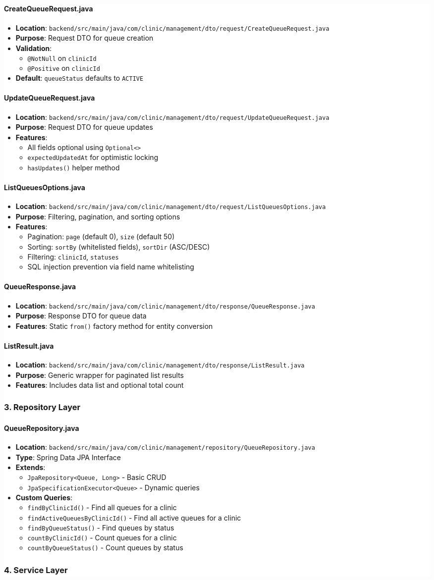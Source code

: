 #### CreateQueueRequest.java
- **Location**: `backend/src/main/java/com/clinic/management/dto/request/CreateQueueRequest.java`
- **Purpose**: Request DTO for queue creation
- **Validation**:
  - `@NotNull` on `clinicId`
  - `@Positive` on `clinicId`
- **Default**: `queueStatus` defaults to `ACTIVE`

#### UpdateQueueRequest.java
- **Location**: `backend/src/main/java/com/clinic/management/dto/request/UpdateQueueRequest.java`
- **Purpose**: Request DTO for queue updates
- **Features**:
  - All fields optional using `Optional<>`
  - `expectedUpdatedAt` for optimistic locking
  - `hasUpdates()` helper method

#### ListQueuesOptions.java
- **Location**: `backend/src/main/java/com/clinic/management/dto/request/ListQueuesOptions.java`
- **Purpose**: Filtering, pagination, and sorting options
- **Features**:
  - Pagination: `page` (default 0), `size` (default 50)
  - Sorting: `sortBy` (whitelisted fields), `sortDir` (ASC/DESC)
  - Filtering: `clinicId`, `statuses`
  - SQL injection prevention via field name whitelisting

#### QueueResponse.java
- **Location**: `backend/src/main/java/com/clinic/management/dto/response/QueueResponse.java`
- **Purpose**: Response DTO for queue data
- **Features**: Static `from()` factory method for entity conversion

#### ListResult.java
- **Location**: `backend/src/main/java/com/clinic/management/dto/response/ListResult.java`
- **Purpose**: Generic wrapper for paginated list results
- **Features**: Includes data list and optional total count

### 3. Repository Layer

#### QueueRepository.java
- **Location**: `backend/src/main/java/com/clinic/management/repository/QueueRepository.java`
- **Type**: Spring Data JPA Interface
- **Extends**: 
  - `JpaRepository<Queue, Long>` - Basic CRUD
  - `JpaSpecificationExecutor<Queue>` - Dynamic queries
- **Custom Queries**:
  - `findByClinicId()` - Find all queues for a clinic
  - `findActiveQueuesByClinicId()` - Find all active queues for a clinic
  - `findByQueueStatus()` - Find queues by status
  - `countByClinicId()` - Count queues for a clinic
  - `countByQueueStatus()` - Count queues by status

### 4. Service Layer
